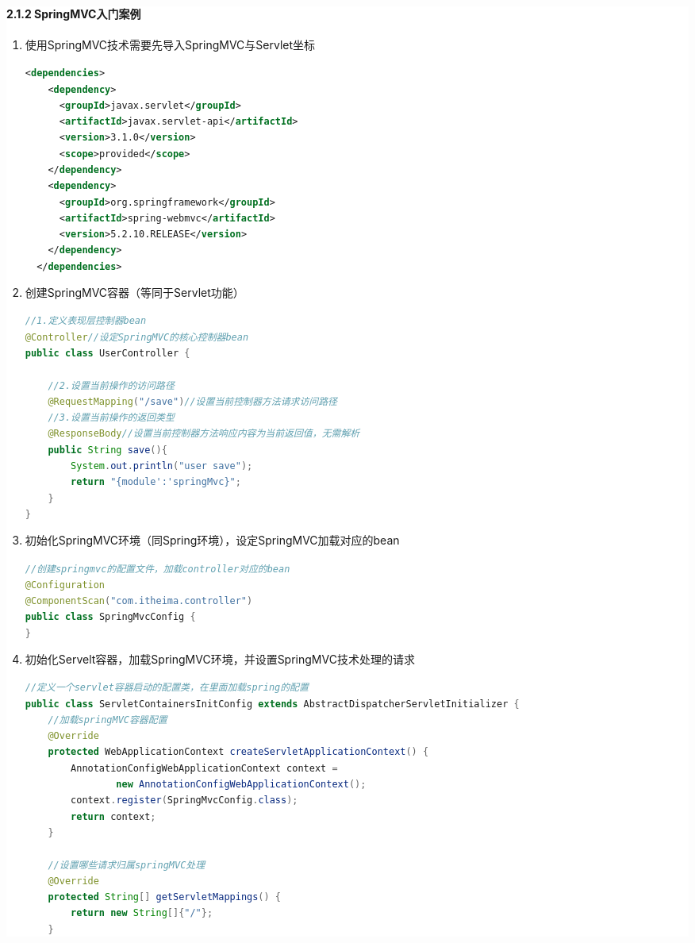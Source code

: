 #### 2.1.2 SpringMVC入门案例

1. 使用SpringMVC技术需要先导入SpringMVC与Servlet坐标

   ```xml
   <dependencies>
       <dependency>
         <groupId>javax.servlet</groupId>
         <artifactId>javax.servlet-api</artifactId>
         <version>3.1.0</version>
         <scope>provided</scope>
       </dependency>
       <dependency>
         <groupId>org.springframework</groupId>
         <artifactId>spring-webmvc</artifactId>
         <version>5.2.10.RELEASE</version>
       </dependency>
     </dependencies>
   ```

2. 创建SpringMVC容器（等同于Servlet功能）

   ```java
   //1.定义表现层控制器bean
   @Controller//设定SpringMVC的核心控制器bean
   public class UserController {

       //2.设置当前操作的访问路径
       @RequestMapping("/save")//设置当前控制器方法请求访问路径
       //3.设置当前操作的返回类型
       @ResponseBody//设置当前控制器方法响应内容为当前返回值，无需解析
       public String save(){
           System.out.println("user save");
           return "{module':'springMvc}";
       }
   }

   ```

3. 初始化SpringMVC环境（同Spring环境），设定SpringMVC加载对应的bean

   ```java
   //创建springmvc的配置文件，加载controller对应的bean
   @Configuration
   @ComponentScan("com.itheima.controller")
   public class SpringMvcConfig {
   }
   ```

4. 初始化Servelt容器，加载SpringMVC环境，并设置SpringMVC技术处理的请求

   ```java
   //定义一个servlet容器启动的配置类，在里面加载spring的配置
   public class ServletContainersInitConfig extends AbstractDispatcherServletInitializer {
       //加载springMVC容器配置
       @Override
       protected WebApplicationContext createServletApplicationContext() {
           AnnotationConfigWebApplicationContext context =
                   new AnnotationConfigWebApplicationContext();
           context.register(SpringMvcConfig.class);
           return context;
       }

       //设置哪些请求归属springMVC处理
       @Override
       protected String[] getServletMappings() {
           return new String[]{"/"};
       }
   ```